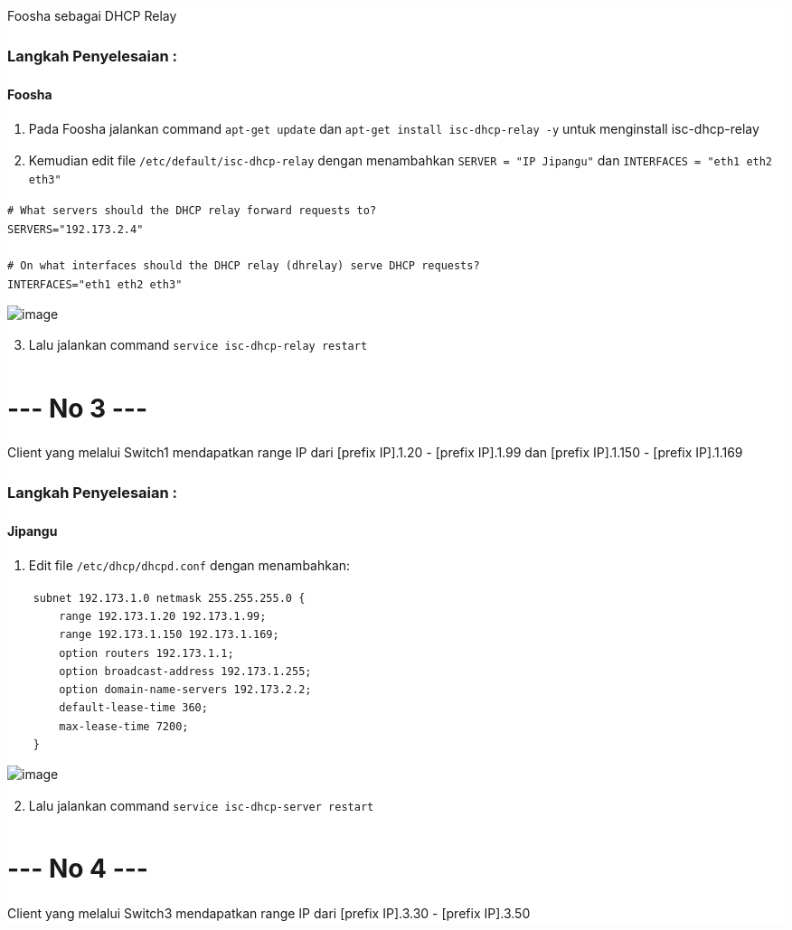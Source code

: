 Foosha sebagai DHCP Relay

### Langkah Penyelesaian : 

#### Foosha

1. Pada Foosha jalankan command `apt-get update` dan `apt-get install isc-dhcp-relay -y` untuk menginstall isc-dhcp-relay

2. Kemudian edit file `/etc/default/isc-dhcp-relay` dengan menambahkan `SERVER = "IP Jipangu"` dan `INTERFACES = "eth1 eth2 eth3"`
```
# What servers should the DHCP relay forward requests to?
SERVERS="192.173.2.4"

# On what interfaces should the DHCP relay (dhrelay) serve DHCP requests?
INTERFACES="eth1 eth2 eth3"
```

![image](https://user-images.githubusercontent.com/36225278/141260709-71770623-ed1f-4114-87e0-c85334fed17c.png)

3. Lalu jalankan command `service isc-dhcp-relay restart`

# --- No 3 ---

Client yang melalui Switch1 mendapatkan range IP dari [prefix IP].1.20 - [prefix IP].1.99 dan [prefix IP].1.150 - [prefix IP].1.169

### Langkah Penyelesaian : 

#### Jipangu

1. Edit file `/etc/dhcp/dhcpd.conf` dengan menambahkan:

```
    subnet 192.173.1.0 netmask 255.255.255.0 {
        range 192.173.1.20 192.173.1.99;
        range 192.173.1.150 192.173.1.169;
        option routers 192.173.1.1;
        option broadcast-address 192.173.1.255;
        option domain-name-servers 192.173.2.2;
        default-lease-time 360;
        max-lease-time 7200;
    }
```
![image](https://user-images.githubusercontent.com/36225278/141260955-fbe98610-cfba-4540-8897-fbaf5f2907d0.png)

2. Lalu jalankan command `service isc-dhcp-server restart`

# --- No 4 ---

Client yang melalui Switch3 mendapatkan range IP dari [prefix IP].3.30 - [prefix IP].3.50
